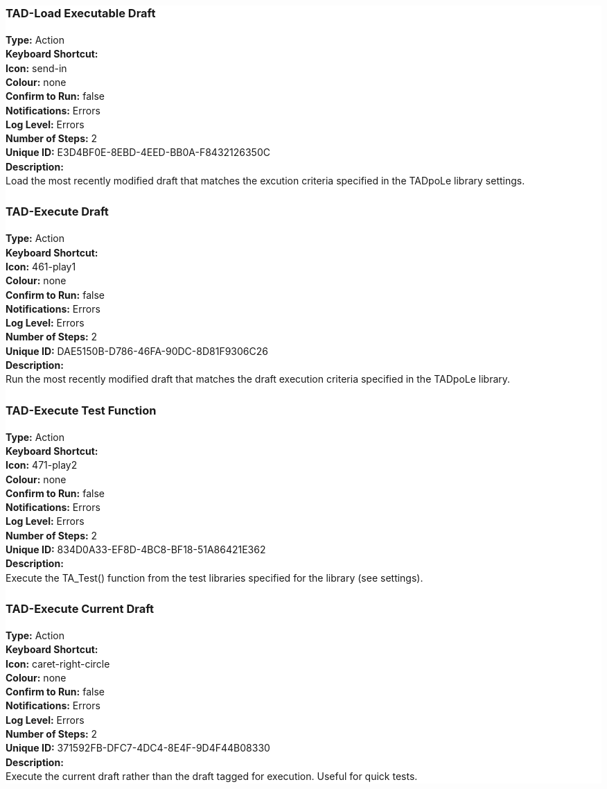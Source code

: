 
### TAD-Load Executable Draft
**Type:** Action  
**Keyboard Shortcut:**   
**Icon:** send-in  
**Colour:** none  
**Confirm to Run:** false  
**Notifications:** Errors  
**Log Level:** Errors  
**Number of Steps:** 2  
**Unique ID:** E3D4BF0E-8EBD-4EED-BB0A-F8432126350C  
**Description:**  
Load the most recently modified draft that matches the excution criteria specified in the TADpoLe library settings.


### TAD-Execute Draft
**Type:** Action  
**Keyboard Shortcut:**   
**Icon:** 461-play1  
**Colour:** none  
**Confirm to Run:** false  
**Notifications:** Errors  
**Log Level:** Errors  
**Number of Steps:** 2  
**Unique ID:** DAE5150B-D786-46FA-90DC-8D81F9306C26  
**Description:**  
Run the most recently modified draft that matches the draft execution criteria specified in the TADpoLe library.


### TAD-Execute Test Function
**Type:** Action  
**Keyboard Shortcut:**   
**Icon:** 471-play2  
**Colour:** none  
**Confirm to Run:** false  
**Notifications:** Errors  
**Log Level:** Errors  
**Number of Steps:** 2  
**Unique ID:** 834D0A33-EF8D-4BC8-BF18-51A86421E362  
**Description:**  
Execute the TA_Test() function from the test libraries specified for the library (see settings).


### TAD-Execute Current Draft
**Type:** Action  
**Keyboard Shortcut:**   
**Icon:** caret-right-circle  
**Colour:** none  
**Confirm to Run:** false  
**Notifications:** Errors  
**Log Level:** Errors  
**Number of Steps:** 2  
**Unique ID:** 371592FB-DFC7-4DC4-8E4F-9D4F44B08330  
**Description:**  
Execute the current draft rather than the draft tagged for execution. Useful for quick tests.
